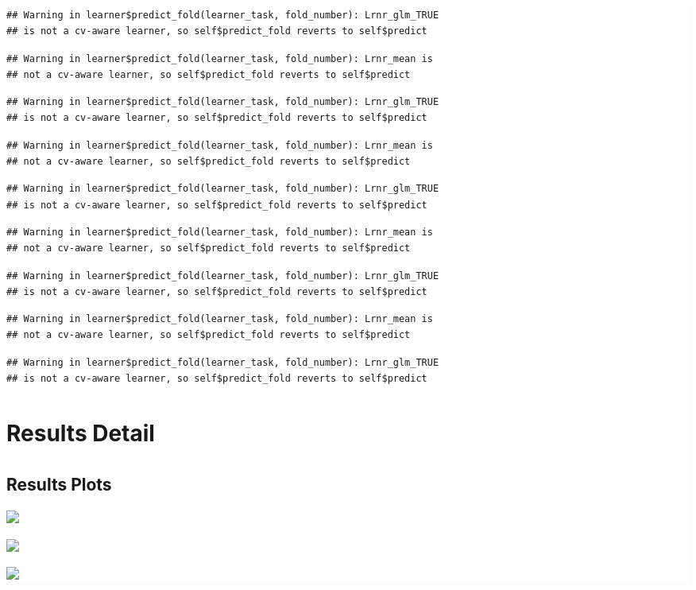 ```
## Warning in learner$predict_fold(learner_task, fold_number): Lrnr_glm_TRUE
## is not a cv-aware learner, so self$predict_fold reverts to self$predict
```

```
## Warning in learner$predict_fold(learner_task, fold_number): Lrnr_mean is
## not a cv-aware learner, so self$predict_fold reverts to self$predict
```

```
## Warning in learner$predict_fold(learner_task, fold_number): Lrnr_glm_TRUE
## is not a cv-aware learner, so self$predict_fold reverts to self$predict
```

```
## Warning in learner$predict_fold(learner_task, fold_number): Lrnr_mean is
## not a cv-aware learner, so self$predict_fold reverts to self$predict
```

```
## Warning in learner$predict_fold(learner_task, fold_number): Lrnr_glm_TRUE
## is not a cv-aware learner, so self$predict_fold reverts to self$predict
```

```
## Warning in learner$predict_fold(learner_task, fold_number): Lrnr_mean is
## not a cv-aware learner, so self$predict_fold reverts to self$predict
```

```
## Warning in learner$predict_fold(learner_task, fold_number): Lrnr_glm_TRUE
## is not a cv-aware learner, so self$predict_fold reverts to self$predict
```

```
## Warning in learner$predict_fold(learner_task, fold_number): Lrnr_mean is
## not a cv-aware learner, so self$predict_fold reverts to self$predict
```

```
## Warning in learner$predict_fold(learner_task, fold_number): Lrnr_glm_TRUE
## is not a cv-aware learner, so self$predict_fold reverts to self$predict
```




# Results Detail

## Results Plots
![](/tmp/3d2802e2-6b51-475c-8936-8190c7519e13/56fafdc6-341e-49d9-ba2a-0113bc9bf9ba/REPORT_files/figure-html/plot_tsm-1.png)

![](/tmp/3d2802e2-6b51-475c-8936-8190c7519e13/56fafdc6-341e-49d9-ba2a-0113bc9bf9ba/REPORT_files/figure-html/plot_rr-1.png)



![](/tmp/3d2802e2-6b51-475c-8936-8190c7519e13/56fafdc6-341e-49d9-ba2a-0113bc9bf9ba/REPORT_files/figure-html/plot_paf-1.png)

